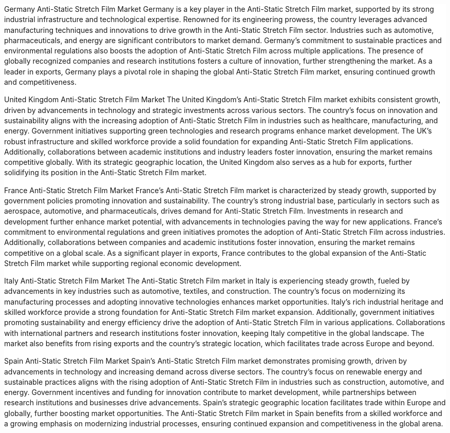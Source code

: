 Germany Anti-Static Stretch Film Market
Germany is a key player in the Anti-Static Stretch Film market, supported by its strong industrial infrastructure and technological expertise. Renowned for its engineering prowess, the country leverages advanced manufacturing techniques and innovations to drive growth in the Anti-Static Stretch Film sector. Industries such as automotive, pharmaceuticals, and energy are significant contributors to market demand. Germany’s commitment to sustainable practices and environmental regulations also boosts the adoption of Anti-Static Stretch Film across multiple applications. The presence of globally recognized companies and research institutions fosters a culture of innovation, further strengthening the market. As a leader in exports, Germany plays a pivotal role in shaping the global Anti-Static Stretch Film market, ensuring continued growth and competitiveness.

United Kingdom Anti-Static Stretch Film Market
The United Kingdom’s Anti-Static Stretch Film market exhibits consistent growth, driven by advancements in technology and strategic investments across various sectors. The country’s focus on innovation and sustainability aligns with the increasing adoption of Anti-Static Stretch Film in industries such as healthcare, manufacturing, and energy. Government initiatives supporting green technologies and research programs enhance market development. The UK’s robust infrastructure and skilled workforce provide a solid foundation for expanding Anti-Static Stretch Film applications. Additionally, collaborations between academic institutions and industry leaders foster innovation, ensuring the market remains competitive globally. With its strategic geographic location, the United Kingdom also serves as a hub for exports, further solidifying its position in the Anti-Static Stretch Film market.

France Anti-Static Stretch Film Market
France’s Anti-Static Stretch Film market is characterized by steady growth, supported by government policies promoting innovation and sustainability. The country’s strong industrial base, particularly in sectors such as aerospace, automotive, and pharmaceuticals, drives demand for Anti-Static Stretch Film. Investments in research and development further enhance market potential, with advancements in technologies paving the way for new applications. France’s commitment to environmental regulations and green initiatives promotes the adoption of Anti-Static Stretch Film across industries. Additionally, collaborations between companies and academic institutions foster innovation, ensuring the market remains competitive on a global scale. As a significant player in exports, France contributes to the global expansion of the Anti-Static Stretch Film market while supporting regional economic development.

Italy Anti-Static Stretch Film Market
The Anti-Static Stretch Film market in Italy is experiencing steady growth, fueled by advancements in key industries such as automotive, textiles, and construction. The country’s focus on modernizing its manufacturing processes and adopting innovative technologies enhances market opportunities. Italy’s rich industrial heritage and skilled workforce provide a strong foundation for Anti-Static Stretch Film market expansion. Additionally, government initiatives promoting sustainability and energy efficiency drive the adoption of Anti-Static Stretch Film in various applications. Collaborations with international partners and research institutions foster innovation, keeping Italy competitive in the global landscape. The market also benefits from rising exports and the country’s strategic location, which facilitates trade across Europe and beyond.

Spain Anti-Static Stretch Film Market
Spain’s Anti-Static Stretch Film market demonstrates promising growth, driven by advancements in technology and increasing demand across diverse sectors. The country’s focus on renewable energy and sustainable practices aligns with the rising adoption of Anti-Static Stretch Film in industries such as construction, automotive, and energy. Government incentives and funding for innovation contribute to market development, while partnerships between research institutions and businesses drive advancements. Spain’s strategic geographic location facilitates trade within Europe and globally, further boosting market opportunities. The Anti-Static Stretch Film market in Spain benefits from a skilled workforce and a growing emphasis on modernizing industrial processes, ensuring continued expansion and competitiveness in the global arena.
